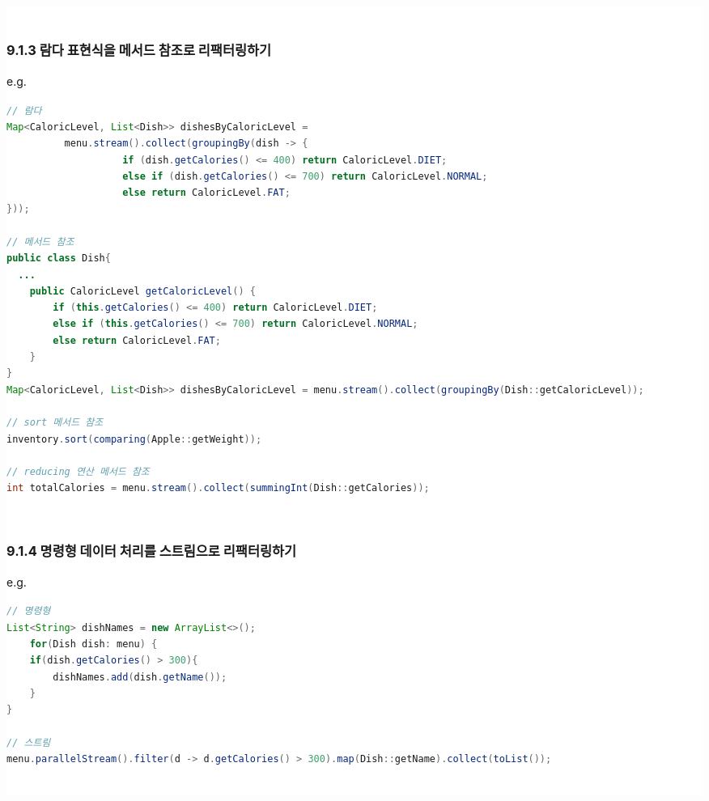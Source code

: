 <br/>

### 9.1.3 람다 표현식을 메서드 참조로 리팩터링하기

e.g.

```java
// 람다
Map<CaloricLevel, List<Dish>> dishesByCaloricLevel =
          menu.stream().collect(groupingBy(dish -> {
                    if (dish.getCalories() <= 400) return CaloricLevel.DIET;
                    else if (dish.getCalories() <= 700) return CaloricLevel.NORMAL;
                    else return CaloricLevel.FAT;
}));

// 메서드 참조
public class Dish{
  ...
	public CaloricLevel getCaloricLevel() {
		if (this.getCalories() <= 400) return CaloricLevel.DIET;
		else if (this.getCalories() <= 700) return CaloricLevel.NORMAL;
		else return CaloricLevel.FAT;
	}
}
Map<CaloricLevel, List<Dish>> dishesByCaloricLevel = menu.stream().collect(groupingBy(Dish::getCaloricLevel));

// sort 메서드 참조
inventory.sort(comparing(Apple::getWeight));

// reducing 연산 메서드 참조
int totalCalories = menu.stream().collect(summingInt(Dish::getCalories));
```

<br/>


### 9.1.4 명령형 데이터 처리를 스트림으로 리팩터링하기

e.g.

```java
// 명령형
List<String> dishNames = new ArrayList<>();
	for(Dish dish: menu) {
    if(dish.getCalories() > 300){
        dishNames.add(dish.getName());
	}
}

// 스트림
menu.parallelStream().filter(d -> d.getCalories() > 300).map(Dish::getName).collect(toList());
```

<br/>
